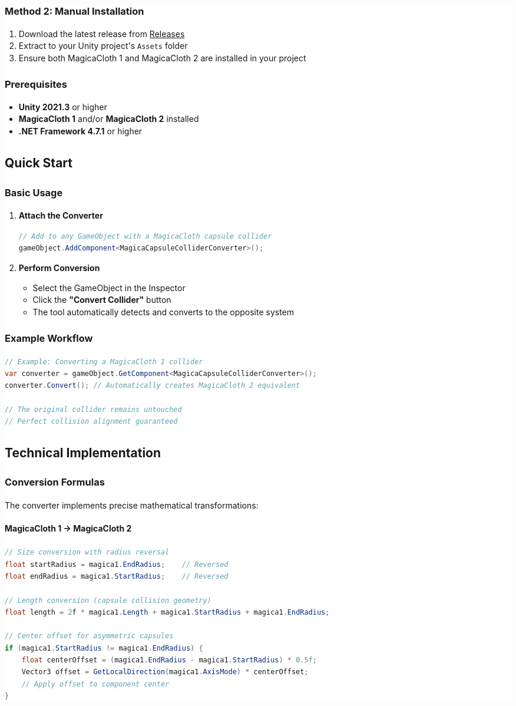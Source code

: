 ### Method 2: Manual Installation
1. Download the latest release from [Releases](https://github.com/yourusername/magicacloth-capsule-converter/releases)
2. Extract to your Unity project's `Assets` folder
3. Ensure both MagicaCloth 1 and MagicaCloth 2 are installed in your project

### Prerequisites
- **Unity 2021.3** or higher
- **MagicaCloth 1** and/or **MagicaCloth 2** installed
- **.NET Framework 4.7.1** or higher

## Quick Start

### Basic Usage

1. **Attach the Converter**
   ```csharp
   // Add to any GameObject with a MagicaCloth capsule collider
   gameObject.AddComponent<MagicaCapsuleColliderConverter>();
   ```

2. **Perform Conversion**
   - Select the GameObject in the Inspector
   - Click the **"Convert Collider"** button
   - The tool automatically detects and converts to the opposite system

### Example Workflow

```csharp
// Example: Converting a MagicaCloth 1 collider
var converter = gameObject.GetComponent<MagicaCapsuleColliderConverter>();
converter.Convert(); // Automatically creates MagicaCloth 2 equivalent

// The original collider remains untouched
// Perfect collision alignment guaranteed
```

## Technical Implementation

### Conversion Formulas

The converter implements precise mathematical transformations:

#### MagicaCloth 1 → MagicaCloth 2
```csharp
// Size conversion with radius reversal
float startRadius = magica1.EndRadius;    // Reversed
float endRadius = magica1.StartRadius;    // Reversed

// Length conversion (capsule collision geometry)
float length = 2f * magica1.Length + magica1.StartRadius + magica1.EndRadius;

// Center offset for asymmetric capsules
if (magica1.StartRadius != magica1.EndRadius) {
    float centerOffset = (magica1.EndRadius - magica1.StartRadius) * 0.5f;
    Vector3 offset = GetLocalDirection(magica1.AxisMode) * centerOffset;
    // Apply offset to component center
}
```
